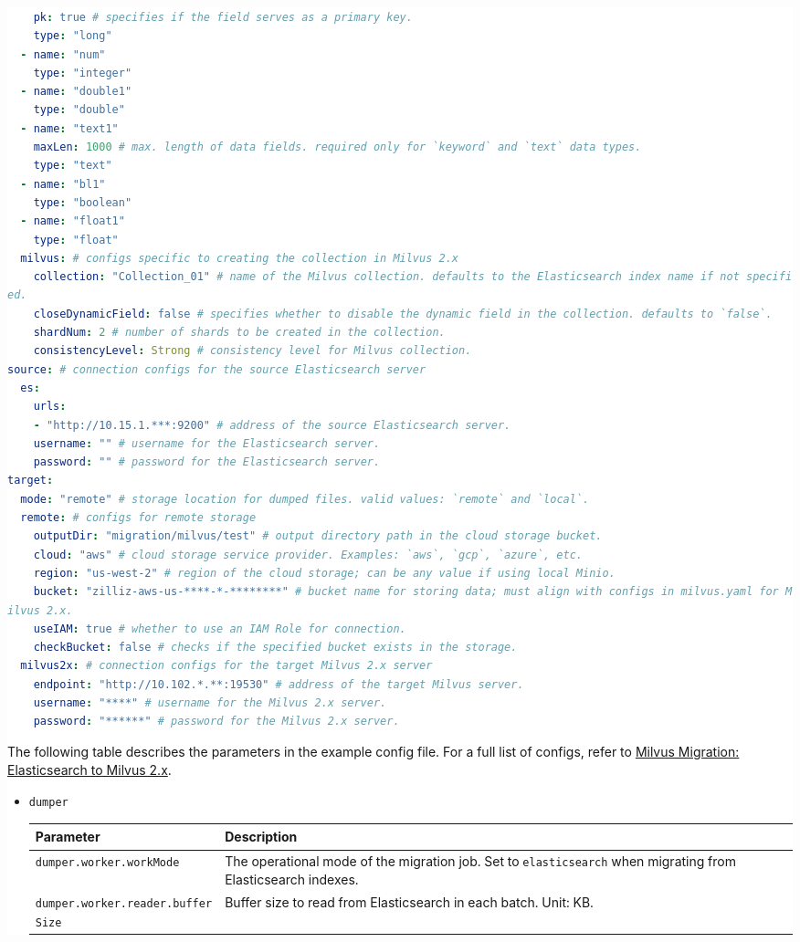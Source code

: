 ```yaml
    pk: true # specifies if the field serves as a primary key.
    type: "long"
  - name: "num"
    type: "integer"
  - name: "double1"
    type: "double"
  - name: "text1"
    maxLen: 1000 # max. length of data fields. required only for `keyword` and `text` data types.
    type: "text"
  - name: "bl1"
    type: "boolean"
  - name: "float1"
    type: "float"
  milvus: # configs specific to creating the collection in Milvus 2.x
    collection: "Collection_01" # name of the Milvus collection. defaults to the Elasticsearch index name if not specified.
    closeDynamicField: false # specifies whether to disable the dynamic field in the collection. defaults to `false`.
    shardNum: 2 # number of shards to be created in the collection.
    consistencyLevel: Strong # consistency level for Milvus collection.
source: # connection configs for the source Elasticsearch server
  es:
    urls:
    - "http://10.15.1.***:9200" # address of the source Elasticsearch server.
    username: "" # username for the Elasticsearch server.
    password: "" # password for the Elasticsearch server.
target:
  mode: "remote" # storage location for dumped files. valid values: `remote` and `local`.
  remote: # configs for remote storage
    outputDir: "migration/milvus/test" # output directory path in the cloud storage bucket.
    cloud: "aws" # cloud storage service provider. Examples: `aws`, `gcp`, `azure`, etc.
    region: "us-west-2" # region of the cloud storage; can be any value if using local Minio.
    bucket: "zilliz-aws-us-****-*-********" # bucket name for storing data; must align with configs in milvus.yaml for Milvus 2.x.
    useIAM: true # whether to use an IAM Role for connection.
    checkBucket: false # checks if the specified bucket exists in the storage.
  milvus2x: # connection configs for the target Milvus 2.x server
    endpoint: "http://10.102.*.**:19530" # address of the target Milvus server.
    username: "****" # username for the Milvus 2.x server.
    password: "******" # password for the Milvus 2.x server.
```

The following table describes the parameters in the example config file. For a full list of configs, refer to [Milvus Migration: Elasticsearch to Milvus 2.x](https://github.com/zilliztech/milvus-migration/blob/main/README_ES.md#migrationyaml-reference).

- `dumper`

    | Parameter | Description |
    | --- | --- |
    | `dumper.worker.workMode` | The operational mode of the migration job. Set to `elasticsearch` when migrating from Elasticsearch indexes. |
    | `dumper.worker.reader.bufferSize` | Buffer size to read from Elasticsearch in each batch. Unit: KB. |
